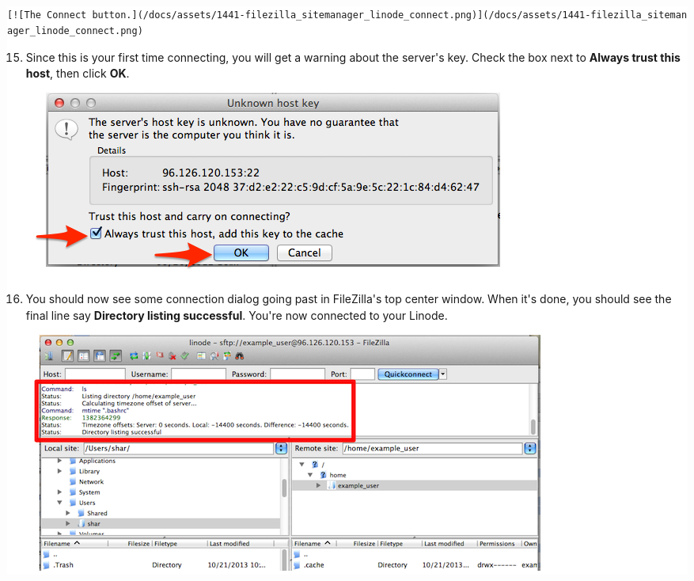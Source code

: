     [![The Connect button.](/docs/assets/1441-filezilla_sitemanager_linode_connect.png)](/docs/assets/1441-filezilla_sitemanager_linode_connect.png)

15. Since this is your first time connecting, you will get a warning about the server's key. Check the box next to **Always trust this host**, then click **OK**.

    [![Unknown key warning.](/docs/assets/1450-filezilla_unknown_key.png)](/docs/assets/1450-filezilla_unknown_key.png)

16. You should now see some connection dialog going past in FileZilla's top center window. When it's done, you should see the final line say **Directory listing successful**. You're now connected to your Linode.

    [![FileZilla is connected.](/docs/assets/1433-filezilla_connected_successful_sm.png)](/docs/assets/1428-filezilla_connected_successful.png)
